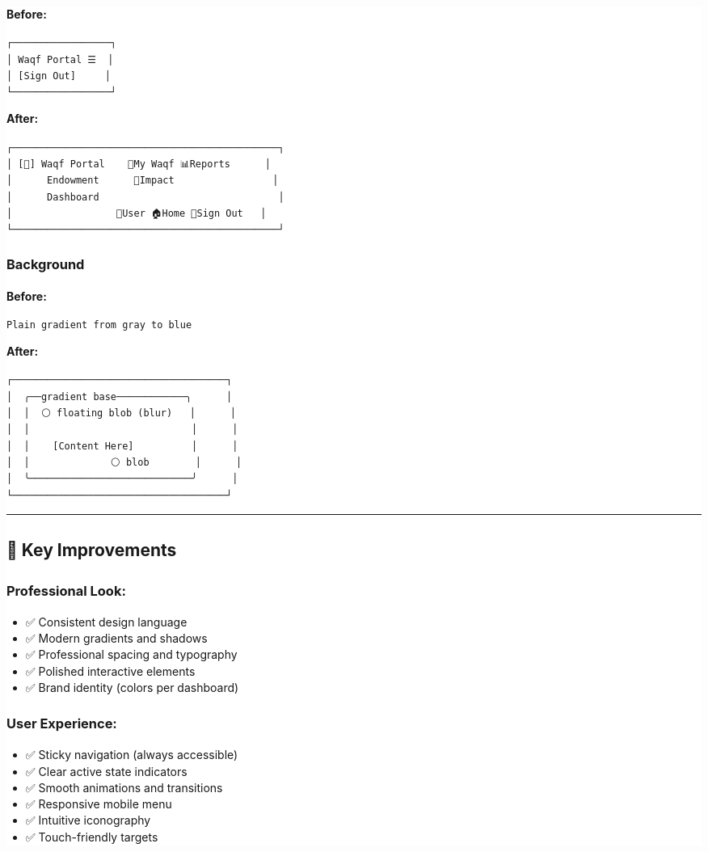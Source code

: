 **Before:**
```
┌─────────────────┐
│ Waqf Portal ☰  │
│ [Sign Out]     │
└─────────────────┘
```

**After:**
```
┌──────────────────────────────────────────────┐
│ [🕌] Waqf Portal    🕌My Waqf 📊Reports      │
│      Endowment      💚Impact                 │
│      Dashboard                               │
│                  👤User 🏠Home 🚪Sign Out   │
└──────────────────────────────────────────────┘
```

### Background

**Before:**
```
Plain gradient from gray to blue
```

**After:**
```
┌─────────────────────────────────────┐
│  ╭──gradient base────────────╮      │
│  │  ⚪ floating blob (blur)   │      │
│  │                            │      │
│  │    [Content Here]          │      │
│  │              ⚪ blob        │      │
│  ╰────────────────────────────╯      │
└─────────────────────────────────────┘
```

---

## 🎯 Key Improvements

### Professional Look:
- ✅ Consistent design language
- ✅ Modern gradients and shadows
- ✅ Professional spacing and typography
- ✅ Polished interactive elements
- ✅ Brand identity (colors per dashboard)

### User Experience:
- ✅ Sticky navigation (always accessible)
- ✅ Clear active state indicators
- ✅ Smooth animations and transitions
- ✅ Responsive mobile menu
- ✅ Intuitive iconography
- ✅ Touch-friendly targets

